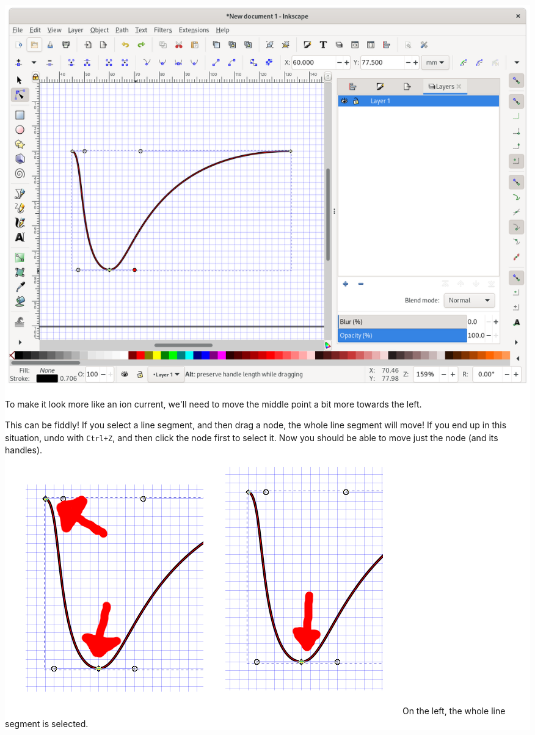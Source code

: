 ![img](./figures-2/ion-5.png)

To make it look more like an ion current, we'll need to move the middle point a bit more towards the left.

This can be fiddly!
If you select a line segment, and then drag a node, the whole line segment will move!
If you end up in this situation, undo with `Ctrl+Z`, and then click the node first to select it.
Now you should be able to move just the node (and its handles).

![img](./figures-2/ion-6.png)
On the left, the whole line segment is selected.